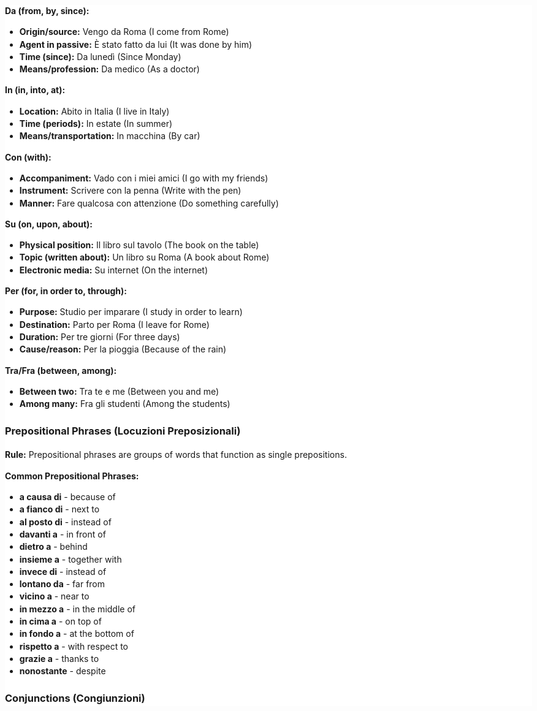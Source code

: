 **Da (from, by, since):**
- **Origin/source:** Vengo da Roma (I come from Rome)
- **Agent in passive:** È stato fatto da lui (It was done by him)
- **Time (since):** Da lunedì (Since Monday)
- **Means/profession:** Da medico (As a doctor)

**In (in, into, at):**
- **Location:** Abito in Italia (I live in Italy)
- **Time (periods):** In estate (In summer)
- **Means/transportation:** In macchina (By car)

**Con (with):**
- **Accompaniment:** Vado con i miei amici (I go with my friends)
- **Instrument:** Scrivere con la penna (Write with the pen)
- **Manner:** Fare qualcosa con attenzione (Do something carefully)

**Su (on, upon, about):**
- **Physical position:** Il libro sul tavolo (The book on the table)
- **Topic (written about):** Un libro su Roma (A book about Rome)
- **Electronic media:** Su internet (On the internet)

**Per (for, in order to, through):**
- **Purpose:** Studio per imparare (I study in order to learn)
- **Destination:** Parto per Roma (I leave for Rome)
- **Duration:** Per tre giorni (For three days)
- **Cause/reason:** Per la pioggia (Because of the rain)

**Tra/Fra (between, among):**
- **Between two:** Tra te e me (Between you and me)
- **Among many:** Fra gli studenti (Among the students)

### Prepositional Phrases (Locuzioni Preposizionali)

**Rule:** Prepositional phrases are groups of words that function as single prepositions.

**Common Prepositional Phrases:**
- **a causa di** - because of
- **a fianco di** - next to
- **al posto di** - instead of
- **davanti a** - in front of
- **dietro a** - behind
- **insieme a** - together with
- **invece di** - instead of
- **lontano da** - far from
- **vicino a** - near to
- **in mezzo a** - in the middle of
- **in cima a** - on top of
- **in fondo a** - at the bottom of
- **rispetto a** - with respect to
- **grazie a** - thanks to
- **nonostante** - despite

### Conjunctions (Congiunzioni)
